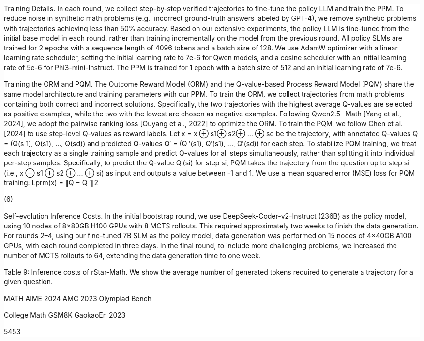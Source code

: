 Training Details. In each round, we collect step-by-step verified trajectories to fine-tune the policy
LLM and train the PPM. To reduce noise in synthetic math problems (e.g., incorrect ground-truth
answers labeled by GPT-4), we remove synthetic problems with trajectories achieving less than 50%
accuracy. Based on our extensive experiments, the policy LLM is fine-tuned from the initial base
model in each round, rather than training incrementally on the model from the previous round. All
policy SLMs are trained for 2 epochs with a sequence length of 4096 tokens and a batch size of 128.
We use AdamW optimizer with a linear learning rate scheduler, setting the initial learning rate to 7e-6
for Qwen models, and a cosine scheduler with an initial learning rate of 5e-6 for Phi3-mini-Instruct.
The PPM is trained for 1 epoch with a batch size of 512 and an initial learning rate of 7e-6.

Training the ORM and PQM. The Outcome Reward Model (ORM) and the Q-value-based Process
Reward Model (PQM) share the same model architecture and training parameters with our PPM. To
train the ORM, we collect trajectories from math problems containing both correct and incorrect
solutions. Specifically, the two trajectories with the highest average Q-values are selected as positive
examples, while the two with the lowest are chosen as negative examples.
Following Qwen2.5-
Math [Yang et al., 2024], we adopt the pairwise ranking loss [Ouyang et al., 2022] to optimize the
ORM. To train the PQM, we follow Chen et al. [2024] to use step-level Q-values as reward labels. Let
x = x ⊕ s1⊕ s2⊕ ... ⊕ sd be the trajectory, with annotated Q-values Q = (Q(s 1), Q(s1), ..., Q(sd))
and predicted Q-values Q′ = (Q ′(s1), Q′(s1), ..., Q′(sd)) for each step. To stabilize PQM training,
we treat each trajectory as a single training sample and predict Q-values for all steps simultaneously,
rather than splitting it into individual per-step samples. Specifically, to predict the Q-value Q′(si) for
step si, PQM takes the trajectory from the question up to step si (i.e., x ⊕ s1 ⊕ s2 ⊕ ... ⊕ si) as input
and outputs a value between -1 and 1. We use a mean squared error (MSE) loss for PQM training:
Lprm(x) = ∥Q − Q ′∥2

(6)

Self-evolution Inference Costs. In the initial bootstrap round, we use DeepSeek-Coder-v2-Instruct
(236B) as the policy model, using 10 nodes of 8×80GB H100 GPUs with 8 MCTS rollouts.
This
required approximately two weeks to finish the data generation. For rounds 2–4, using our fine-tuned
7B SLM as the policy model, data generation was performed on 15 nodes of 4×40GB A100 GPUs,
with each round completed in three days. In the final round, to include more challenging problems,
we increased the number of MCTS rollouts to 64, extending the data generation time to one week.

Table 9: Inference costs of rStar-Math. We show the average number of generated tokens required to
generate a trajectory for a given question.

MATH AIME 2024 AMC 2023 Olympiad Bench

College Math GSM8K GaokaoEn 2023

5453
